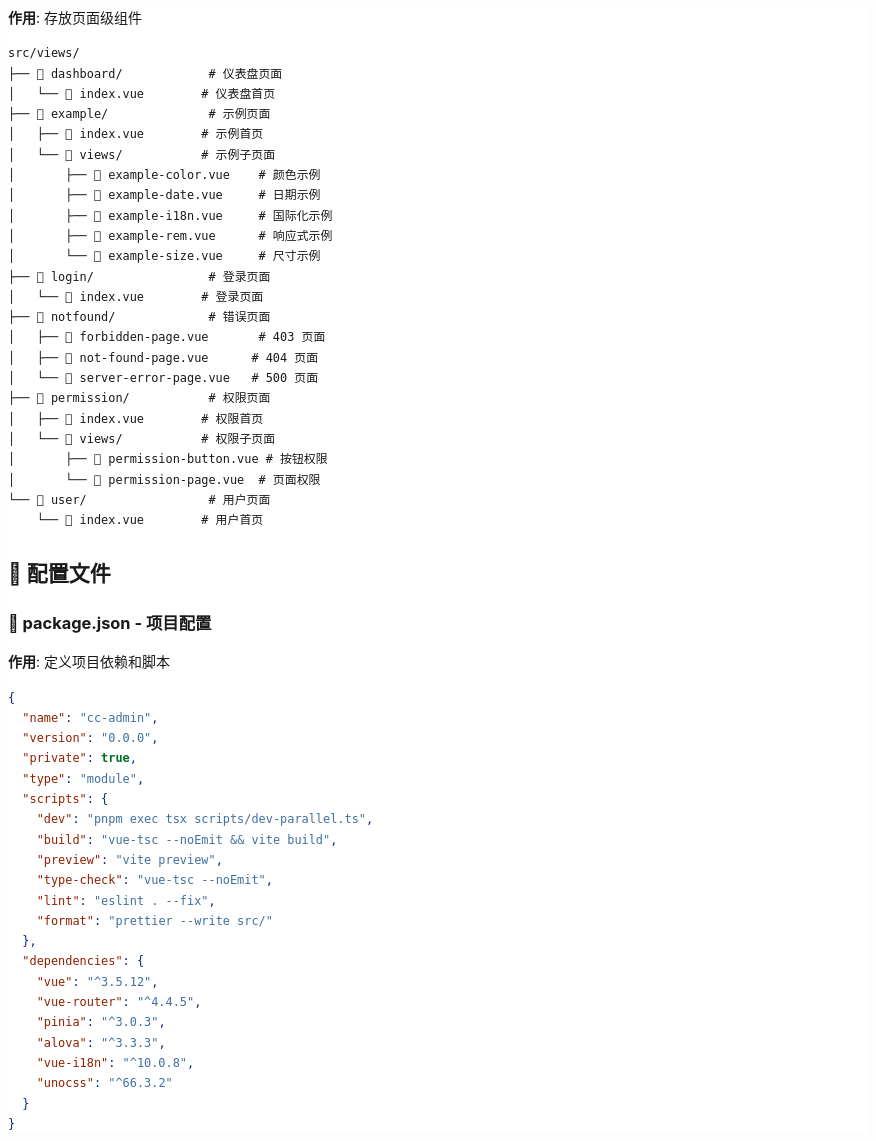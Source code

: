 **作用**: 存放页面级组件

```
src/views/
├── 📁 dashboard/            # 仪表盘页面
│   └── 📄 index.vue        # 仪表盘首页
├── 📁 example/              # 示例页面
│   ├── 📄 index.vue        # 示例首页
│   └── 📁 views/           # 示例子页面
│       ├── 📄 example-color.vue    # 颜色示例
│       ├── 📄 example-date.vue     # 日期示例
│       ├── 📄 example-i18n.vue     # 国际化示例
│       ├── 📄 example-rem.vue      # 响应式示例
│       └── 📄 example-size.vue     # 尺寸示例
├── 📁 login/                # 登录页面
│   └── 📄 index.vue        # 登录页面
├── 📁 notfound/             # 错误页面
│   ├── 📄 forbidden-page.vue       # 403 页面
│   ├── 📄 not-found-page.vue      # 404 页面
│   └── 📄 server-error-page.vue   # 500 页面
├── 📁 permission/           # 权限页面
│   ├── 📄 index.vue        # 权限首页
│   └── 📁 views/           # 权限子页面
│       ├── 📄 permission-button.vue # 按钮权限
│       └── 📄 permission-page.vue  # 页面权限
└── 📁 user/                 # 用户页面
    └── 📄 index.vue        # 用户首页
```

## 🔧 配置文件

### 📄 package.json - 项目配置

**作用**: 定义项目依赖和脚本

```json
{
  "name": "cc-admin",
  "version": "0.0.0",
  "private": true,
  "type": "module",
  "scripts": {
    "dev": "pnpm exec tsx scripts/dev-parallel.ts",
    "build": "vue-tsc --noEmit && vite build",
    "preview": "vite preview",
    "type-check": "vue-tsc --noEmit",
    "lint": "eslint . --fix",
    "format": "prettier --write src/"
  },
  "dependencies": {
    "vue": "^3.5.12",
    "vue-router": "^4.4.5",
    "pinia": "^3.0.3",
    "alova": "^3.3.3",
    "vue-i18n": "^10.0.8",
    "unocss": "^66.3.2"
  }
}
```
